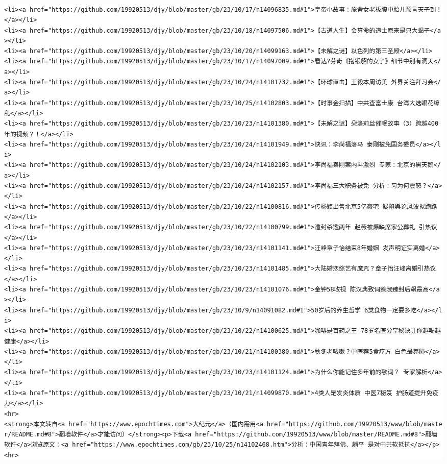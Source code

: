 ```
<li><a href="https://github.com/19920513/djy/blob/master/gb/23/10/17/n14096835.md#1">皇帝小故事：旅舍女老板腹中胎儿预言天子到！</a></li>
<li><a href="https://github.com/19920513/djy/blob/master/gb/23/10/18/n14097506.md#1">【古道人生】会算命的道士原来是只大蝎子</a></li>
<li><a href="https://github.com/19920513/djy/blob/master/gb/23/10/20/n14099163.md#1">【未解之谜】以色列的第三圣殿</a></li>
<li><a href="https://github.com/19920513/djy/blob/master/gb/23/10/17/n14097009.md#1">看达?芬奇《抱银貂的女子》细节中别有洞天</a></li>
<li><a href="https://github.com/19920513/djy/blob/master/gb/23/10/24/n14101732.md#1">【环球直击】王毅本周访美 外界关注拜习会</a></li>
<li><a href="https://github.com/19920513/djy/blob/master/gb/23/10/25/n14102803.md#1">【时事金扫描】中共查富士康 台湾大选眼花缭乱</a></li>
<li><a href="https://github.com/19920513/djy/blob/master/gb/23/10/23/n14101380.md#1">【未解之谜】朵洛莉丝催眠故事（3）跨越400年的视频？！</a></li>
<li><a href="https://github.com/19920513/djy/blob/master/gb/23/10/24/n14101949.md#1">快讯：李尚福落马 秦刚被免国务委员</a></li>
<li><a href="https://github.com/19920513/djy/blob/master/gb/23/10/24/n14102103.md#1">李尚福秦刚案内斗激烈 专家：北京的黑天鹅</a></li>
<li><a href="https://github.com/19920513/djy/blob/master/gb/23/10/24/n14102157.md#1">李尚福三大职务被免 分析：习为何震怒？</a></li>
<li><a href="https://github.com/19920513/djy/blob/master/gb/23/10/22/n14100816.md#1">传杨颖出售北京5亿豪宅 疑陷舆论风波拟跑路</a></li>
<li><a href="https://github.com/19920513/djy/blob/master/gb/23/10/22/n14100799.md#1">遭封杀逾两年 赵薇被爆缺席家公葬礼 引热议</a></li>
<li><a href="https://github.com/19920513/djy/blob/master/gb/23/10/23/n14101141.md#1">汪峰章子怡结束8年婚姻 发声明证实离婚</a></li>
<li><a href="https://github.com/19920513/djy/blob/master/gb/23/10/23/n14101485.md#1">大陆婚恋综艺有魔咒？章子怡汪峰离婚引热议</a></li>
<li><a href="https://github.com/19920513/djy/blob/master/gb/23/10/23/n14101076.md#1">金钟58收视 陈汉典致词蔡淑臻封后飙最高</a></li>
<li><a href="https://github.com/19920513/djy/blob/master/gb/23/10/9/n14091082.md#1">50岁后的养生哲学 6类食物一定要多吃</a></li>
<li><a href="https://github.com/19920513/djy/blob/master/gb/23/10/22/n14100625.md#1">咖啡是百药之王 78岁名医分享秘诀让你越喝越健康</a></li>
<li><a href="https://github.com/19920513/djy/blob/master/gb/23/10/21/n14100380.md#1">秋冬老咳嗽？中医荐5食疗方 白色最养肺</a></li>
<li><a href="https://github.com/19920513/djy/blob/master/gb/23/10/23/n14101124.md#1">为什么你能记住多年前的歌词？ 专家解析</a></li>
<li><a href="https://github.com/19920513/djy/blob/master/gb/23/10/21/n14099870.md#1">4类人是发炎体质 中医7秘笈 护肠道提升免疫力</a></li>
<hr>
<strong>本文转自<a href="https://www.epochtimes.com">大纪元</a>（国内需用<a href="https://github.com/19920513/www/blob/master/README.md#8">翻墙软件</a>才能访问）</strong><p>下载<a href="https://github.com/19920513/www/blob/master/README.md#8">翻墙软件</a>浏览原文：<a href="https://www.epochtimes.com/gb/23/10/25/n14102468.htm">分析：中国青年拜佛、躺平 是对中共软抵抗</a></p><hr>
```